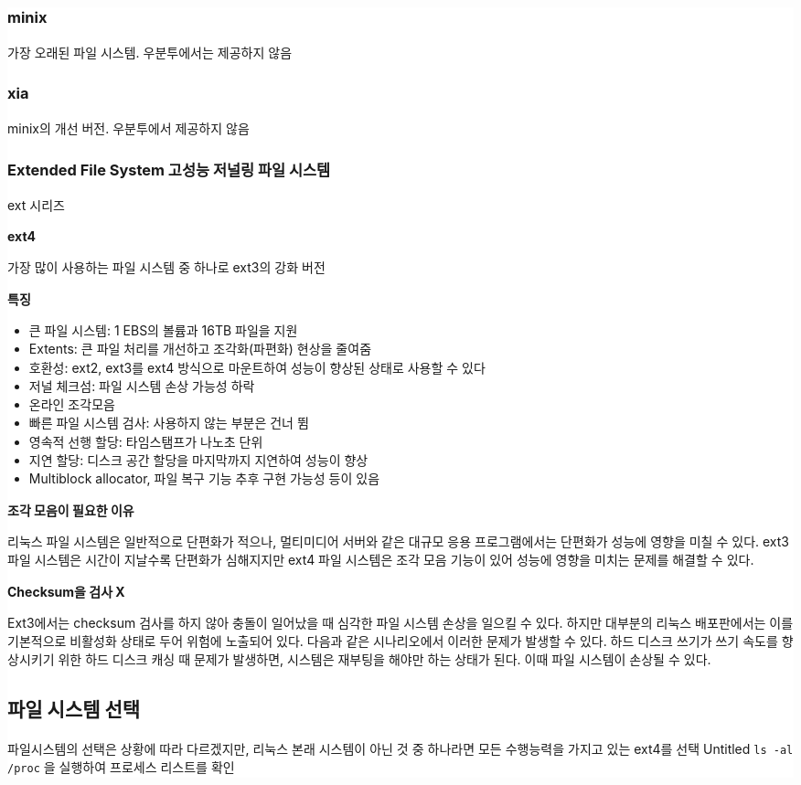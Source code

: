 ### minix

가장 오래된 파일 시스템. 우분투에서는 제공하지 않음

### xia

minix의 개선 버전. 우분투에서 제공하지 않음

### Extended File System 고성능 저널링 파일 시스템

ext 시리즈

********ext4********

가장 많이 사용하는 파일 시스템 중 하나로 ext3의 강화 버전

**********특징**********

- 큰 파일 시스템: 1 EBS의 볼륨과 16TB 파일을 지원
- Extents: 큰 파일 처리를 개선하고 조각화(파편화) 현상을 줄여줌
- 호환성: ext2, ext3를 ext4 방식으로 마운트하여 성능이 향상된 상태로 사용할 수 있다
- 저널 체크섬: 파일 시스템 손상 가능성 하락
- 온라인 조각모음
- 빠른 파일 시스템 검사: 사용하지 않는 부분은 건너 뜀
- 영속적 선행 할당: 타임스탬프가 나노초 단위
- 지연 할당: 디스크 공간 할당을 마지막까지 지연하여 성능이 향상
- Multiblock allocator, 파일 복구 기능 추후 구현 가능성 등이 있음

********************************************************조각 모음이 필요한 이유********************************************************

리눅스 파일 시스템은 일반적으로 단편화가 적으나, 멀티미디어 서버와 같은 대규모 응용 프로그램에서는 단편화가 성능에 영향을 미칠 수 있다. ext3 파일 시스템은 시간이 지날수록 단편화가 심해지지만 ext4 파일 시스템은 조각 모음 기능이 있어 성능에 영향을 미치는 문제를 해결할 수 있다.

**************************************Checksum을 검사 X**************************************

Ext3에서는 checksum 검사를 하지 않아 충돌이 일어났을 때 심각한 파일 시스템 손상을 일으킬 수 있다. 하지만 대부분의 리눅스 배포판에서는 이를 기본적으로 비활성화 상태로 두어 위험에 노출되어 있다. 다음과 같은 시나리오에서 이러한 문제가 발생할 수 있다. 하드 디스크 쓰기가 쓰기 속도를 향상시키기 위한 하드 디스크 캐싱 때 문제가 발생하면, 시스템은 재부팅을 해야만 하는 상태가 된다. 이때 파일 시스템이 손상될 수 있다.

## 파일 시스템 선택

파일시스템의 선택은 상황에 따라 다르겠지만, 리눅스 본래 시스템이 아닌 것 중 하나라면 모든 수행능력을 가지고 있는 ext4를 선택
Untitled
`ls -al /proc` 을 실행하여 프로세스 리스트를 확인

